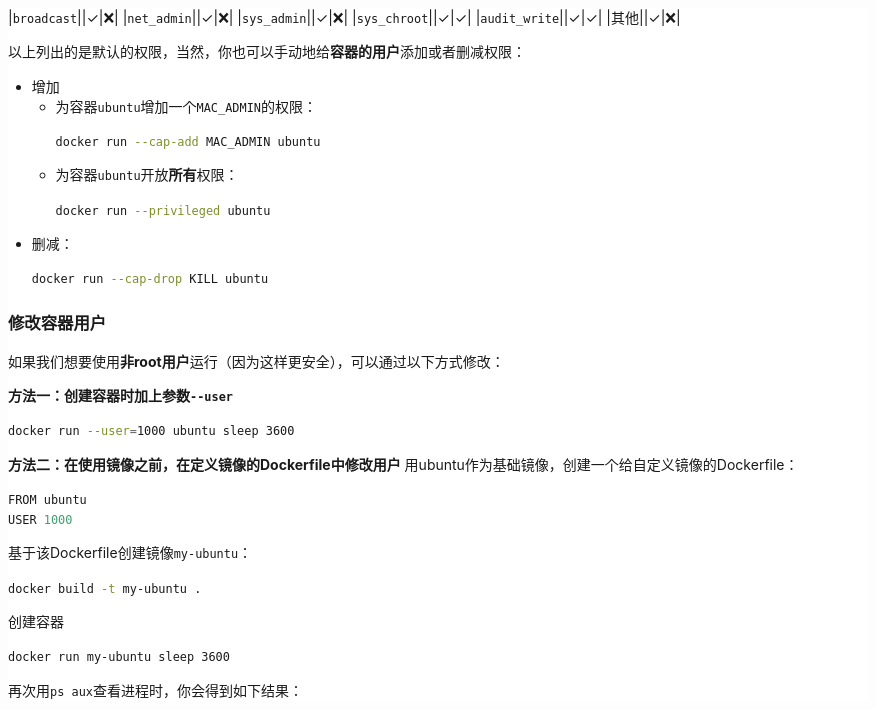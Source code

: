 |`broadcast`||✓|❌|
|`net_admin`||✓|❌|
|`sys_admin`||✓|❌|
|`sys_chroot`||✓|✓|
|`audit_write`||✓|✓|
|其他||✓|❌|

以上列出的是默认的权限，当然，你也可以手动地给**容器的用户**添加或者删减权限：

- 增加
	- 为容器`ubuntu`增加一个`MAC_ADMIN`的权限： 
		```bash
		docker run --cap-add MAC_ADMIN ubuntu
		```
	- 为容器`ubuntu`开放**所有**权限： 
		```bash
		docker run --privileged ubuntu
		```
- 删减：
	```bash
	docker run --cap-drop KILL ubuntu
	```

### 修改容器用户
如果我们想要使用**非root用户**运行（因为这样更安全），可以通过以下方式修改：

**方法一：创建容器时加上参数`--user`**

```bash
docker run --user=1000 ubuntu sleep 3600
```



**方法二：在使用镜像之前，在定义镜像的Dockerfile中修改用户**
用ubuntu作为基础镜像，创建一个给自定义镜像的Dockerfile：

```python
FROM ubuntu
USER 1000
```
基于该Dockerfile创建镜像`my-ubuntu`：

```bash
docker build -t my-ubuntu .
```
创建容器

```bash
docker run my-ubuntu sleep 3600
```
再次用`ps aux`查看进程时，你会得到如下结果：
